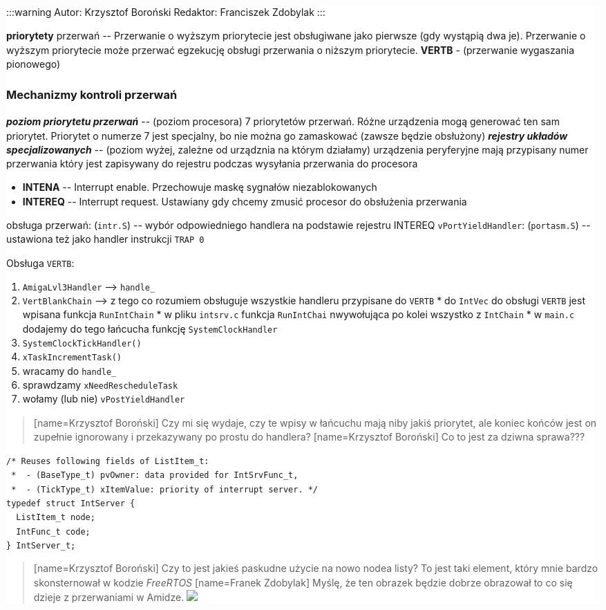 :::warning
Autor: Krzysztof Boroński
Redaktor: Franciszek Zdobylak
:::

**priorytety** przerwań -- Przerwanie o wyższym priorytecie jest obsługiwane jako pierwsze (gdy wystąpią dwa je). Przerwanie o wyższym priorytecie może przerwać egzekucję obsługi przerwania o niższym priorytecie.
**VERTB** - (przerwanie wygaszania pionowego)

### Mechanizmy kontroli przerwań

***poziom priorytetu przerwań*** -- (poziom procesora) 7 priorytetów przerwań. Różne urządzenia mogą generować ten sam priorytet. Priorytet o numerze 7 jest specjalny, bo nie można go zamaskować (zawsze będzie obsłużony)
***rejestry układów specjalizowanych*** -- (poziom wyżej, zależne od urządznia na którym działamy) urządzenia peryferyjne mają przypisany numer przerwania który jest zapisywany do rejestru podczas wysyłania przerwania do procesora
* **INTENA** -- Interrupt enable. Przechowuje maskę sygnałów niezablokowanych
* **INTEREQ** -- Interrupt request. Ustawiany gdy chcemy zmusić procesor do obsłużenia przerwania

obsługa przerwań: (`intr.S`) -- wybór odpowiedniego handlera na podstawie rejestru INTEREQ
`vPortYieldHandler`: (`portasm.S`) -- ustawiona też jako handler instrukcji `TRAP 0`

Obsługa `VERTB`:
1. `AmigaLvl3Handler` --> `handle_`
2. `VertBlankChain` --> z tego co rozumiem obsługuje wszystkie handleru przypisane do `VERTB` 
			* do `IntVec` do obsługi `VERTB` jest wpisana funkcja `RunIntChain`
			* w pliku `intsrv.c` funkcja `RunIntChai` nwywołująca po kolei wszystko z `IntChain`
			* w  `main.c` dodajemy do tego łańcucha funkcję `SystemClockHandler`
4. `SystemClockTickHandler()`
5. `xTaskIncrementTask()`
6. wracamy do `handle_`
7. sprawdzamy `xNeedRescheduleTask`
8. wołamy (lub nie) `vPostYieldHandler`

> [name=Krzysztof Boroński] Czy mi się wydaje, czy te wpisy w łańcuchu mają niby jakiś priorytet, ale koniec końców jest on zupełnie ignorowany i przekazywany po prostu do handlera?
> [name=Krzysztof Boroński] Co to jest za dziwna sprawa???
```
/* Reuses following fields of ListItem_t:
 *  - (BaseType_t) pvOwner: data provided for IntSrvFunc_t,
 *  - (TickType_t) xItemValue: priority of interrupt server. */
typedef struct IntServer {
  ListItem_t node;
  IntFunc_t code;
} IntServer_t;
```
> [name=Krzysztof Boroński] Czy to jest jakieś paskudne użycie na nowo nodea listy? To jest taki element, który mnie bardzo skonsternował w kodzie *FreeRTOS*
> [name=Franek Zdobylak] Myślę, że ten obrazek będzie dobrze obrazował to co się dzieje z przerwaniami w Amidze.
![](https://i.imgur.com/0bYCjLJ.png)
